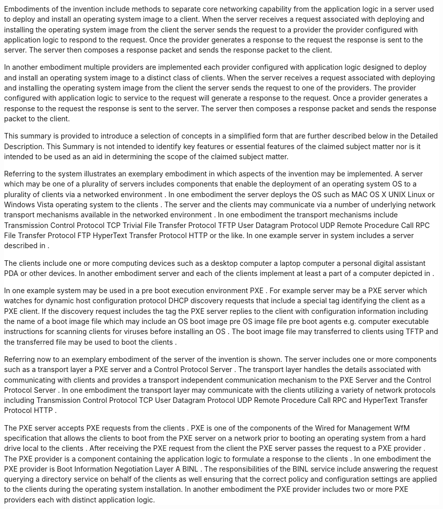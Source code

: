Embodiments of the invention include methods to separate core networking capability from the application logic in a server used to deploy and install an operating system image to a client. When the server receives a request associated with deploying and installing the operating system image from the client the server sends the request to a provider the provider configured with application logic to respond to the request. Once the provider generates a response to the request the response is sent to the server. The server then composes a response packet and sends the response packet to the client.

In another embodiment multiple providers are implemented each provider configured with application logic designed to deploy and install an operating system image to a distinct class of clients. When the server receives a request associated with deploying and installing the operating system image from the client the server sends the request to one of the providers. The provider configured with application logic to service to the request will generate a response to the request. Once a provider generates a response to the request the response is sent to the server. The server then composes a response packet and sends the response packet to the client.

This summary is provided to introduce a selection of concepts in a simplified form that are further described below in the Detailed Description. This Summary is not intended to identify key features or essential features of the claimed subject matter nor is it intended to be used as an aid in determining the scope of the claimed subject matter.

Referring to the system illustrates an exemplary embodiment in which aspects of the invention may be implemented. A server which may be one of a plurality of servers includes components that enable the deployment of an operating system OS to a plurality of clients via a networked environment . In one embodiment the server deploys the OS such as MAC OS X UNIX Linux or Windows Vista operating system to the clients . The server and the clients may communicate via a number of underlying network transport mechanisms available in the networked environment . In one embodiment the transport mechanisms include Transmission Control Protocol TCP Trivial File Transfer Protocol TFTP User Datagram Protocol UDP Remote Procedure Call RPC File Transfer Protocol FTP HyperText Transfer Protocol HTTP or the like. In one example server in system includes a server described in .

The clients include one or more computing devices such as a desktop computer a laptop computer a personal digital assistant PDA or other devices. In another embodiment server and each of the clients implement at least a part of a computer depicted in .

In one example system may be used in a pre boot execution environment PXE . For example server may be a PXE server which watches for dynamic host configuration protocol DHCP discovery requests that include a special tag identifying the client as a PXE client. If the discovery request includes the tag the PXE server replies to the client with configuration information including the name of a boot image file which may include an OS boot image pre OS image file pre boot agents e.g. computer executable instructions for scanning clients for viruses before installing an OS . The boot image file may transferred to clients using TFTP and the transferred file may be used to boot the clients .

Referring now to an exemplary embodiment of the server of the invention is shown. The server includes one or more components such as a transport layer a PXE server and a Control Protocol Server . The transport layer handles the details associated with communicating with clients and provides a transport independent communication mechanism to the PXE Server and the Control Protocol Server . In one embodiment the transport layer may communicate with the clients utilizing a variety of network protocols including Transmission Control Protocol TCP User Datagram Protocol UDP Remote Procedure Call RPC and HyperText Transfer Protocol HTTP .

The PXE server accepts PXE requests from the clients . PXE is one of the components of the Wired for Management WfM specification that allows the clients to boot from the PXE server on a network prior to booting an operating system from a hard drive local to the clients . After receiving the PXE request from the client the PXE server passes the request to a PXE provider . The PXE provider is a component containing the application logic to formulate a response to the clients . In one embodiment the PXE provider is Boot Information Negotiation Layer A BINL . The responsibilities of the BINL service include answering the request querying a directory service on behalf of the clients as well ensuring that the correct policy and configuration settings are applied to the clients during the operating system installation. In another embodiment the PXE provider includes two or more PXE providers each with distinct application logic.
